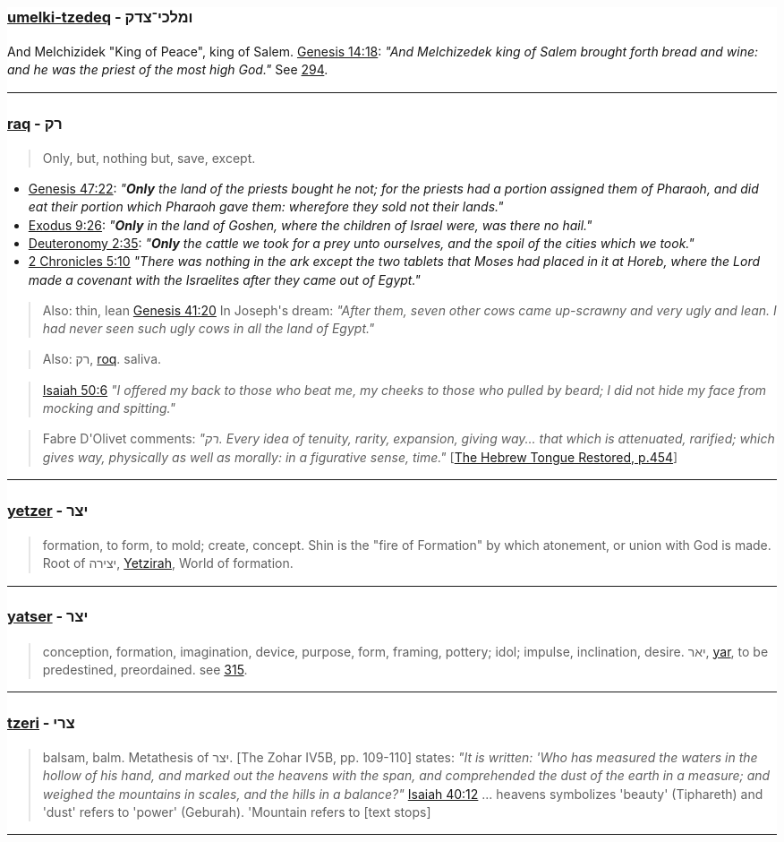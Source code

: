 
### [umelki-tzedeq](/keys/VMLKI-TzDQ) - ומלכי־צדק
And Melchizidek "King of Peace", king of Salem. [Genesis 14:18](https://biblehub.com/interlinear/genesis/14-18.htm): *"And Melchizedek king of Salem brought forth bread and wine: and he was the priest of the most high God."* See [294](294).

---

### [raq](/keys/RQ) - רק
> Only, but, nothing but, save, except.

- [Genesis 47:22](https://biblehub.com/genesis/47-22.htm): *"**Only** the land of the priests bought he not; for the priests had a portion assigned them of Pharaoh, and did eat their portion which Pharaoh gave them: wherefore they sold not their lands."*
- [Exodus 9:26](https://biblehub.com/exodus/9-26.htm): *"**Only** in the land of Goshen, where the children of Israel were, was there no hail."*
- [Deuteronomy 2:35](https://biblehub.com/deuteronomy/2-35.htm): *"**Only** the cattle we took for a prey unto ourselves, and the spoil of the cities which we took."*
- [2 Chronicles 5:10](http://biblehub.com/2_chronicles/5-10.htm) *"There was nothing in the ark except the two tablets that Moses had placed in it at Horeb, where the Lord made a covenant with the Israelites after they came out of Egypt."*

> Also: thin, lean [Genesis 41:20](http://biblehub.com/genesis/41-20.htm) In Joseph's dream: *"After them, seven other cows came up-scrawny and very ugly and lean. I had never seen such ugly cows in all the land of Egypt."*

> Also: רק, [roq](/keys/RQ). saliva.

> [Isaiah 50:6](http://biblehub.com/isaiah/50-6.htm) *"I offered my back to those who beat me, my cheeks to those who pulled by beard; I did not hide my face from mocking and spitting."*

> Fabre D'Olivet comments: *"רק. Every idea of tenuity, rarity, expansion, giving way... that which is attenuated, rarified; which gives way, physically as well as morally: in a figurative sense, time."* [[The Hebrew Tongue Restored, p.454](https://archive.org/stream/hebraictongueres00fabriala#page/454)]

---

### [yetzer](/keys/ITzR) - יצר
> formation, to form, to mold; create, concept. Shin is the "fire of Formation" by which atonement, or union with God is made. Root of יצירה, [Yetzirah](/keys/ITzIRH), World of formation.

---

### [yatser](/keys/ITzR) - יצר
> conception, formation, imagination, device, purpose, form, framing, pottery; idol; impulse, inclination, desire. יאר, [yar](/keys/IAR), to be predestined, preordained. see [315](315).

---

### [tzeri](/keys/TzRI) - צרי
> balsam, balm. Metathesis of יצר. [The Zohar IV5B, pp. 109-110] states: *"It is written: 'Who has measured the waters in the hollow of his hand, and marked out the heavens with the span, and comprehended the dust of the earth in a measure; and weighed the mountains in scales, and the hills in a balance?"* [Isaiah 40:12](http://biblehub.com/isaiah/40-12.htm) ... heavens symbolizes 'beauty' (Tiphareth) and 'dust' refers to 'power' (Geburah). 'Mountain refers to [text stops]

---